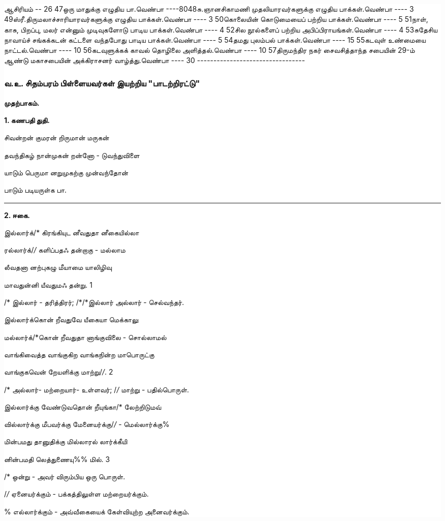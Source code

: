 ஆசிரியம் -- 26 47ஒரு மாதுக்கு எழுதிய பா.வெண்பா ----8048சு.ஞானசிகாமணி முதலியாரவர்களுக்கு எழுதிய பாக்கள்.வெண்பா ---- 3 49ஸ்ரீ.திருமலாச்சாரியாரவர்களுக்கு எழுதிய பாக்கள்.வெண்பா ---- 3 50கொலையின் கொடுமையைப் பற்றிய பாக்கள்.வெண்பா ---- 5 51நாள், காசு, பிறப்பு, மலர் என்னும் முடிவுகளோடு பாடிய பாக்கள்.வெண்பா ---- 4 52சில நூல்களைப் பற்றிய அபிப்பிராயங்கள்.வெண்பா ---- 4 53சுதேசிய நாவாய்ச் சங்கக்கடன் கட்டளை வந்தபோது பாடிய பாக்கள்.வெண்பா ---- 5 54தமது புலம்பல் பாக்கள்.வெண்பா ---- 15 55கடவுள் உண்மையை நாட்டல்.வெண்பா ---- 10 56கடவுளுக்கக் காவல் தொழிலை அளித்தல்.வெண்பா ---- 10 57திருமந்திர நகர் சைவசித்தாந்த சபையின் 29-ம் ஆண்டு மகாசபையின் அக்கிராசனர் வாழ்த்து.வெண்பா ---- 30 ---------------------------------  

  

### வ.உ. சிதம்பரம் பிள்ளையவர்கள் இயற்றிய "பாடற்றிரட்டு"  

  

**முதற்பாகம்.**  

**1. கணபதி துதி.**  

சிவன்றன் குமரன் றிருமான் மருகன்  

தவந்திகழ் நான்முகன் றன்னோ - டுவந்துவிளை  

யாடும் பெருமா னறுமுகற்கு முன்வந்தோன்  

பாடும் படியருள்க பா.  

-----  

**2. ஈகை.**  

இல்லார்க்/* கிரங்கியுட னீவதுதா னீகையில்லா  

ரல்லார்க்/*/* களிப்பதஃ தன்றாகு - மல்லாம  

லீவதனா னற்புகழு மீயாமை யாலிழிவு  

மாவதுன்னி யீவதுமஃ தன்று. 1  

/* இல்லார் - தரித்திரர்; /*/*இல்லார் அல்லார் - செல்வந்தர்.  

இல்லார்க்கொன் றீவதுவே யீகையா மெக்காலு  

மல்லார்க்/*கொன் றீவதுதா னாங்குவிலை - சொல்லாமல்  

வாங்கிவைத்த வாங்குகிற வாங்கநின்ற மாபொருட்கு  

வாங்குகவென் றேயளிக்கு மாற்று/*/*. 2  

/* அல்லார்- மற்றையார்- உள்ளவர்; /*/* மாற்று - பதில்பொருள்.  

இல்லார்க்கு வேண்டுவதொன் றீயுங்கா/* லேற்றிடுமவ்  

வில்லார்க்கு மீபவர்க்கு மேனையர்க்கு/*/* - மெல்லார்க்கு%  

மின்பமது தானுதிக்கு மில்லாரல் லார்க்கீயி  

னின்பமதி லெத்துணையு%% மில். 3  

/* ஒன்று - அவர் விரும்பிய ஒரு பொருள்.  

/*/* ஏனையர்க்கும் - பக்கத்திலுள்ள மற்றையர்க்கும்.  

% எல்லார்க்கும் - அவ்வீகையைக் கேள்வியுற்ற அனைவர்க்கும்.  
